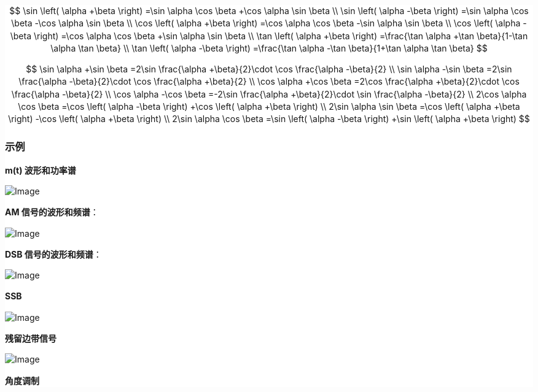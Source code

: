 $$
\sin \left( \alpha +\beta \right) =\sin \alpha \cos \beta +\cos \alpha \sin \beta 
\\
\sin \left( \alpha -\beta \right) =\sin \alpha \cos \beta -\cos \alpha \sin \beta 
\\
\cos \left( \alpha +\beta \right) =\cos \alpha \cos \beta -\sin \alpha \sin \beta 
\\
\cos \left( \alpha -\beta \right) =\cos \alpha \cos \beta +\sin \alpha \sin \beta 
\\
\tan \left( \alpha +\beta \right) =\frac{\tan \alpha +\tan \beta}{1-\tan \alpha \tan \beta}
\\
\tan \left( \alpha -\beta \right) =\frac{\tan \alpha -\tan \beta}{1+\tan \alpha \tan \beta}
$$

$$
\sin \alpha +\sin \beta =2\sin \frac{\alpha +\beta}{2}\cdot \cos \frac{\alpha -\beta}{2}
\\
\sin \alpha -\sin \beta =2\sin \frac{\alpha -\beta}{2}\cdot \cos \frac{\alpha +\beta}{2}
\\
\cos \alpha +\cos \beta =2\cos \frac{\alpha +\beta}{2}\cdot \cos \frac{\alpha -\beta}{2}
\\
\cos \alpha -\cos \beta =-2\sin \frac{\alpha +\beta}{2}\cdot \sin \frac{\alpha -\beta}{2}
\\
2\cos \alpha \cos \beta =\cos \left( \alpha -\beta \right) +\cos \left( \alpha +\beta \right) 
\\
2\sin \alpha \sin \beta =\cos \left( \alpha +\beta \right) -\cos \left( \alpha +\beta \right) 
\\
2\sin \alpha \cos \beta =\sin \left( \alpha -\beta \right) +\sin \left( \alpha +\beta \right)
$$

### 示例

**m(t) 波形和功率谱**

![Image](https://pic4.zhimg.com/80/v2-3d1047d3165e6a9a676d8209cfdf1d71.png)

**AM 信号的波形和频谱**：

![Image](https://pic4.zhimg.com/80/v2-a335636fac6e7e1b1596ad777584c997.png)

**DSB 信号的波形和频谱**：

![Image](https://pic4.zhimg.com/80/v2-985b11f2946873968e04553118dac3d4.png)

**SSB**

![Image](https://pic4.zhimg.com/80/v2-6d2d5cbb51990001e0f083b592be0ff3.png)

**残留边带信号**

![Image](https://pic4.zhimg.com/80/v2-268459da3a1df410143b5968d430fd71.png)

**角度调制**
